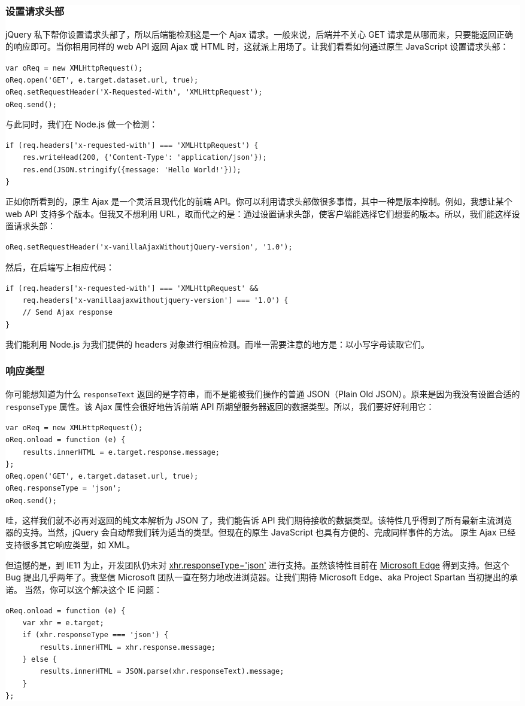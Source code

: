  ### 设置请求头部
 jQuery 私下帮你设置请求头部了，所以后端能检测这是一个 Ajax 请求。一般来说，后端并不关心 GET 请求是从哪而来，只要能返回正确的响应即可。当你相用同样的 web API 返回 Ajax 或 HTML 时，这就派上用场了。让我们看看如何通过原生 JavaScript 设置请求头部：
 
    var oReq = new XMLHttpRequest();
    oReq.open('GET', e.target.dataset.url, true);
    oReq.setRequestHeader('X-Requested-With', 'XMLHttpRequest');
    oReq.send();
    
与此同时，我们在 Node.js 做一个检测：
    
    if (req.headers['x-requested-with'] === 'XMLHttpRequest') {
        res.writeHead(200, {'Content-Type': 'application/json'});
        res.end(JSON.stringify({message: 'Hello World!'}));
    }

正如你所看到的，原生 Ajax 是一个灵活且现代化的前端 API。你可以利用请求头部做很多事情，其中一种是版本控制。例如，我想让某个 web API 支持多个版本。但我又不想利用 URL，取而代之的是：通过设置请求头部，使客户端能选择它们想要的版本。所以，我们能这样设置请求头部：

    oReq.setRequestHeader('x-vanillaAjaxWithoutjQuery-version', '1.0');
    
然后，在后端写上相应代码：
    
    if (req.headers['x-requested-with'] === 'XMLHttpRequest' &&
        req.headers['x-vanillaajaxwithoutjquery-version'] === '1.0') {
        // Send Ajax response
    }

我们能利用 Node.js 为我们提供的 headers 对象进行相应检测。而唯一需要注意的地方是：以小写字母读取它们。

### 响应类型
你可能想知道为什么 `responseText` 返回的是字符串，而不是能被我们操作的普通 JSON（Plain Old JSON）。原来是因为我没有设置合适的 `responseType` 属性。该 Ajax 属性会很好地告诉前端 API 所期望服务器返回的数据类型。所以，我们要好好利用它：

    var oReq = new XMLHttpRequest();
    oReq.onload = function (e) {
        results.innerHTML = e.target.response.message;
    };
    oReq.open('GET', e.target.dataset.url, true);
    oReq.responseType = 'json';
    oReq.send();
    
哇，这样我们就不必再对返回的纯文本解析为 JSON 了，我们能告诉 API 我们期待接收的数据类型。该特性几乎得到了所有最新主流浏览器的支持。当然，jQuery 会自动帮我们转为适当的类型。但现在的原生 JavaScript 也具有方便的、完成同样事件的方法。 原生 Ajax 已经支持很多其它响应类型，如 XML。

但遗憾的是，到 IE11 为止，开发团队仍未对 [xhr.responseType='json'](https://connect.microsoft.com/IE/feedback/details/794808) 进行支持。虽然该特性目前在 [Microsoft Edge](http://caniuse.com/#feat=xhr2) 得到支持。但这个 Bug 提出几乎两年了。我坚信 Microsoft 团队一直在努力地改进浏览器。让我们期待 Microsoft Edge、aka Project Spartan 当初提出的承诺。
当然，你可以这个解决这个 IE 问题：

    oReq.onload = function (e) {
        var xhr = e.target;
        if (xhr.responseType === 'json') {
            results.innerHTML = xhr.response.message;
        } else {
            results.innerHTML = JSON.parse(xhr.responseText).message;
        }
    };
    

  [2]: http://dab1nmslvvntp.cloudfront.net/wp-content/uploads/2015/08/1439883041onreadystate_vs_onload.jpg
  [3]: http://dab1nmslvvntp.cloudfront.net/wp-content/uploads/2015/08/1439883644cache_busting_vanilla_ajax.jpg